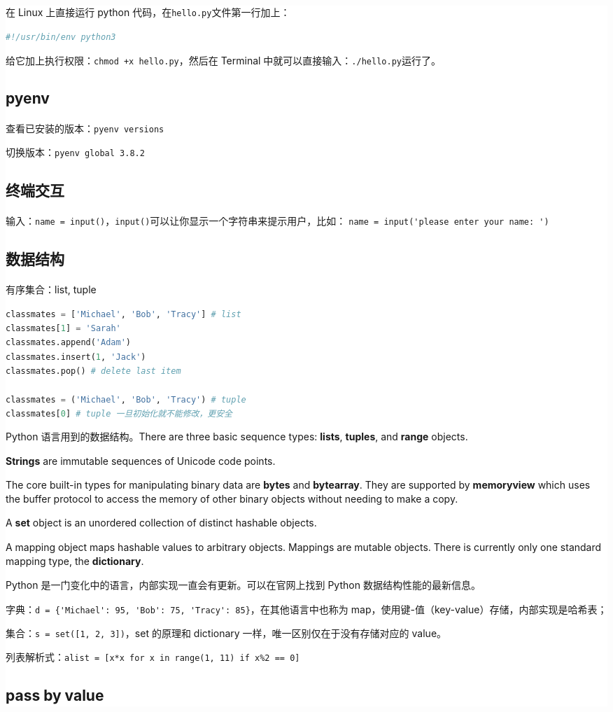 在 Linux 上直接运行 python 代码，在`hello.py`文件第一行加上：

```bash
#!/usr/bin/env python3
```

给它加上执行权限：`chmod +x hello.py`，然后在 Terminal 中就可以直接输入：`./hello.py`运行了。

## pyenv

查看已安装的版本：`pyenv versions`

切换版本：`pyenv global 3.8.2`

## 终端交互

输入：`name = input()`，`input()`可以让你显示一个字符串来提示用户，比如：
`name = input('please enter your name: ')`

## 数据结构

有序集合：list, tuple

```py
classmates = ['Michael', 'Bob', 'Tracy'] # list
classmates[1] = 'Sarah'
classmates.append('Adam')
classmates.insert(1, 'Jack')
classmates.pop() # delete last item

classmates = ('Michael', 'Bob', 'Tracy') # tuple
classmates[0] # tuple 一旦初始化就不能修改，更安全
```

Python 语言用到的数据结构。There are three basic sequence types: **lists**, **tuples**, and **range** objects.

**Strings** are immutable sequences of Unicode code points.

The core built-in types for manipulating binary data are **bytes** and **bytearray**. They are supported by **memoryview** which uses the buffer protocol to access the memory of other binary objects without needing to make a copy.

A **set** object is an unordered collection of distinct hashable objects.

A mapping object maps hashable values to arbitrary objects. Mappings are mutable objects. There is currently only one standard mapping type, the **dictionary**.

Python 是一门变化中的语言，内部实现一直会有更新。可以在官网上找到 Python 数据结构性能的最新信息。

字典：`d = {'Michael': 95, 'Bob': 75, 'Tracy': 85}`，在其他语言中也称为 map，使用键-值（key-value）存储，内部实现是哈希表；

集合：`s = set([1, 2, 3])`，set 的原理和 dictionary 一样，唯一区别仅在于没有存储对应的 value。

列表解析式：`alist = [x*x for x in range(1, 11) if x%2 == 0]`

## pass by value
